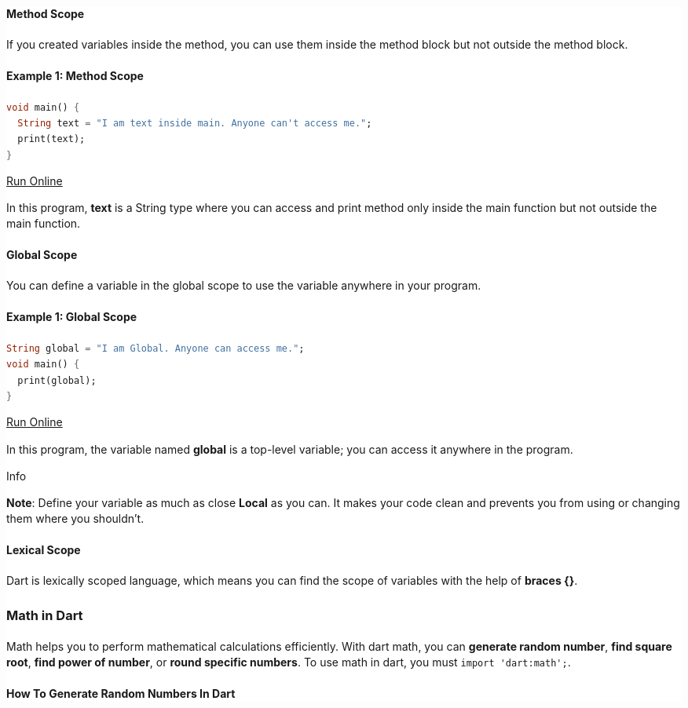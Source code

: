 #### **Method Scope**

If you created variables inside the method, you can use them inside the method block but not outside the method block.

#### **Example 1: Method Scope**

```dart
void main() {
  String text = "I am text inside main. Anyone can't access me.";
  print(text);
}

```


[Run Online](https://dartpad.dev/?id=1d97729350575e25c79cbdf8b5ef59b1)

In this program, **text** is a String type where you can access and print method only inside the main function but not outside the main function.

#### **Global Scope**

You can define a variable in the global scope to use the variable anywhere in your program.

#### **Example 1: Global Scope**

```dart
String global = "I am Global. Anyone can access me.";
void main() {
  print(global);
}

```


[Run Online](https://dartpad.dev/?id=5cb7155e0cfe835bce865764a1da3674)

In this program, the variable named **global** is a top-level variable; you can access it anywhere in the program.

Info

**Note**: Define your variable as much as close **Local** as you can. It makes your code clean and prevents you from using or changing them where you shouldn’t.

#### **Lexical Scope**

Dart is lexically scoped language, which means you can find the scope of variables with the help of **braces {}**.

### Math in Dart 

Math helps you to perform mathematical calculations efficiently. With dart math, you can **generate random number**, **find square root**, **find power of number**, or **round specific numbers**. To use math in dart, you must `import 'dart:math';`.

#### **How To Generate Random Numbers In Dart**
